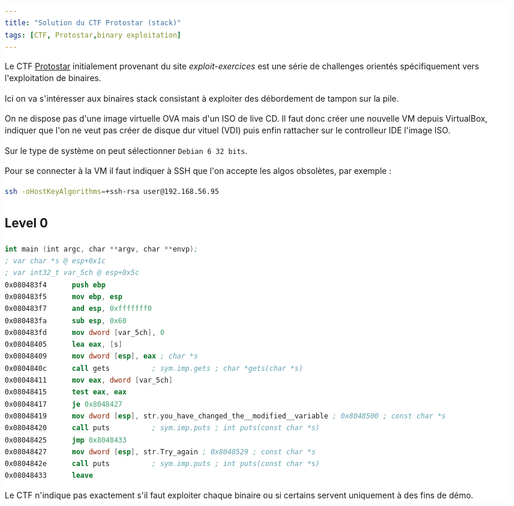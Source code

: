 ```yaml
---
title: "Solution du CTF Protostar (stack)"
tags: [CTF, Protostar,binary exploitation]
---
```


Le CTF [Protostar](https://vulnhub.com/entry/exploit-exercises-protostar-v2,32/) initialement provenant du site *exploit-exercices* est une série de challenges orientés spécifiquement vers l'exploitation de binaires.

Ici on va s'intéresser aux binaires stack consistant à exploiter des débordement de tampon sur la pile.

On ne dispose pas d'une image virtuelle OVA mais d'un ISO de live CD. Il faut donc créer une nouvelle VM depuis VirtualBox, indiquer que l'on ne veut pas créer de disque dur vituel (VDI) puis enfin rattacher sur le controlleur IDE l'image ISO.

Sur le type de système on peut sélectionner `Debian 6 32 bits`.

Pour se connecter à la VM il faut indiquer à SSH que l'on accepte les algos obsolètes, par exemple :

```bash
ssh -oHostKeyAlgorithms=+ssh-rsa user@192.168.56.95
```

## Level 0

```nasm
int main (int argc, char **argv, char **envp);
; var char *s @ esp+0x1c
; var int32_t var_5ch @ esp+0x5c
0x080483f4      push ebp
0x080483f5      mov ebp, esp
0x080483f7      and esp, 0xfffffff0
0x080483fa      sub esp, 0x60
0x080483fd      mov dword [var_5ch], 0
0x08048405      lea eax, [s]
0x08048409      mov dword [esp], eax ; char *s
0x0804840c      call gets          ; sym.imp.gets ; char *gets(char *s)
0x08048411      mov eax, dword [var_5ch]
0x08048415      test eax, eax
0x08048417      je 0x8048427
0x08048419      mov dword [esp], str.you_have_changed_the__modified__variable ; 0x8048500 ; const char *s
0x08048420      call puts          ; sym.imp.puts ; int puts(const char *s)
0x08048425      jmp 0x8048433
0x08048427      mov dword [esp], str.Try_again ; 0x8048529 ; const char *s
0x0804842e      call puts          ; sym.imp.puts ; int puts(const char *s)
0x08048433      leave
```

Le CTF n'indique pas exactement s'il faut exploiter chaque binaire ou si certains servent uniquement à des fins de démo.
